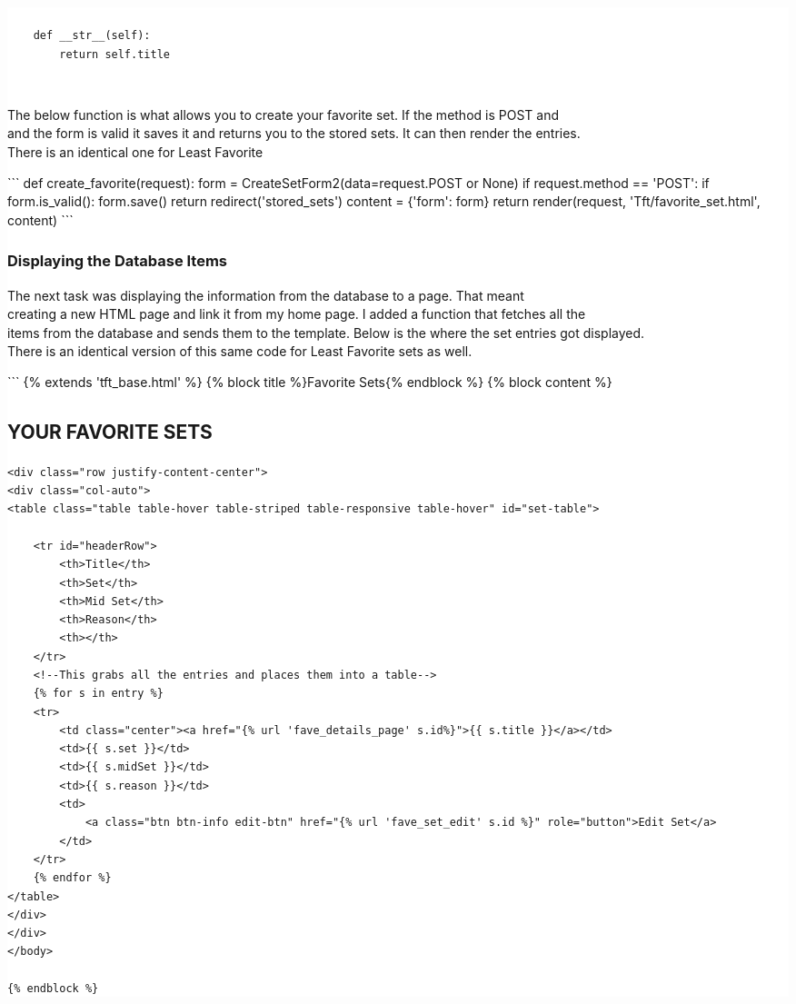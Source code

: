 ```

    def __str__(self):
        return self.title
```
<br>
<p>The below function is what allows you to create your favorite set. If the method is POST and<br>
and the form is valid it saves it and returns you to the stored sets. It can then render the entries.<br>
There is an identical one for Least Favorite</p>
```
def create_favorite(request):
    form = CreateSetForm2(data=request.POST or None)
    if request.method == 'POST':
        if form.is_valid():
            form.save()
            return redirect('stored_sets')
    content = {'form': form}
    return render(request, 'Tft/favorite_set.html', content)
```
<br>
<h3>Displaying the Database Items</h3>
<p>The next task was displaying the information from the database to a page. That meant<br>
creating a new HTML page and link it from my home page. I added a function that fetches all the<br>
items from the database and sends them to the template. Below is the where the set entries got displayed.<br>
There is an identical version of this same code for Least Favorite sets as well.</p>
```
{% extends 'tft_base.html' %}
    {% block title %}Favorite Sets{% endblock %}
    {% block content %}
    <!--The entries for all the FAVORITE sets -->
    <body class="set1Bg_img">
    <h2>YOUR FAVORITE SETS</h2>

    <div class="row justify-content-center">
    <div class="col-auto">
    <table class="table table-hover table-striped table-responsive table-hover" id="set-table">

        <tr id="headerRow">
            <th>Title</th>
            <th>Set</th>
            <th>Mid Set</th>
            <th>Reason</th>
            <th></th>
        </tr>
        <!--This grabs all the entries and places them into a table-->
        {% for s in entry %}
        <tr>
            <td class="center"><a href="{% url 'fave_details_page' s.id%}">{{ s.title }}</a></td>
            <td>{{ s.set }}</td>
            <td>{{ s.midSet }}</td>
            <td>{{ s.reason }}</td>
            <td>
                <a class="btn btn-info edit-btn" href="{% url 'fave_set_edit' s.id %}" role="button">Edit Set</a>
            </td>
        </tr>
        {% endfor %}
    </table>
    </div>
    </div>
    </body>

    {% endblock %}
```
